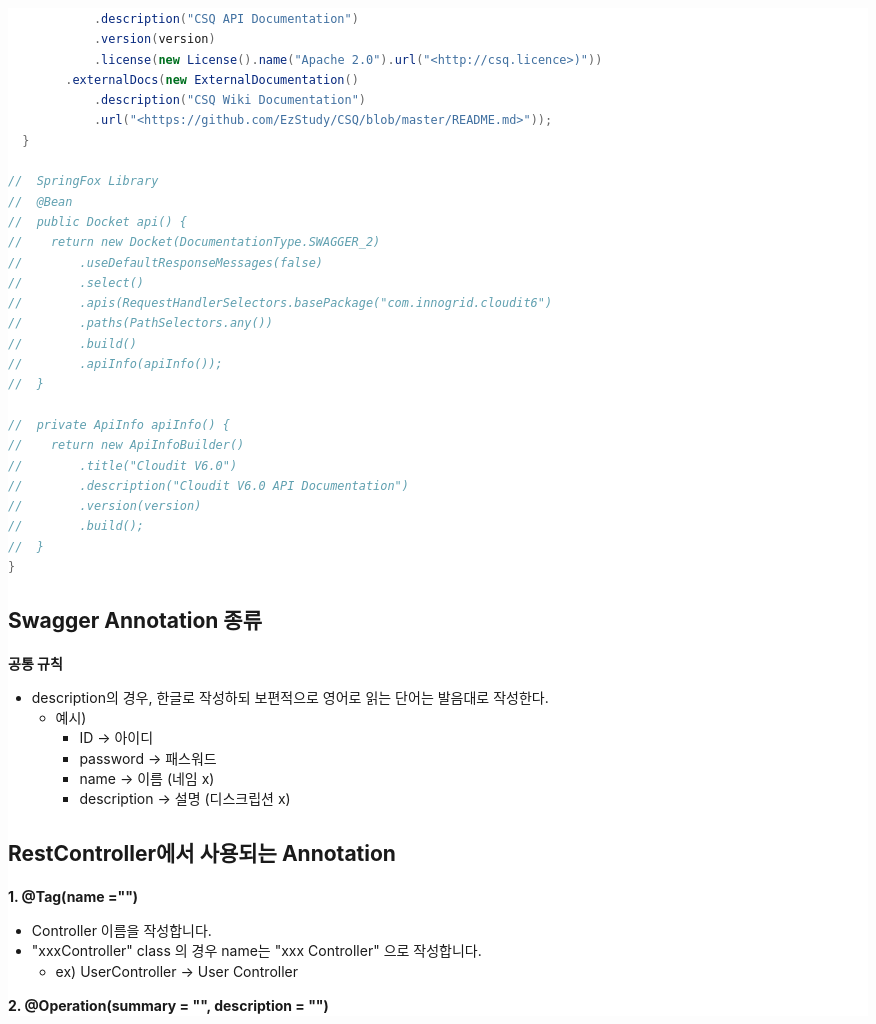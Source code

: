 ```java
            .description("CSQ API Documentation")
            .version(version)
            .license(new License().name("Apache 2.0").url("<http://csq.licence>)"))
        .externalDocs(new ExternalDocumentation()
            .description("CSQ Wiki Documentation")
            .url("<https://github.com/EzStudy/CSQ/blob/master/README.md>"));
  }

//  SpringFox Library
//  @Bean
//  public Docket api() {
//    return new Docket(DocumentationType.SWAGGER_2)
//        .useDefaultResponseMessages(false)
//        .select()
//        .apis(RequestHandlerSelectors.basePackage("com.innogrid.cloudit6")
//        .paths(PathSelectors.any())
//        .build()
//        .apiInfo(apiInfo());
//  }

//  private ApiInfo apiInfo() {
//    return new ApiInfoBuilder()
//        .title("Cloudit V6.0")
//        .description("Cloudit V6.0 API Documentation")
//        .version(version)
//        .build();
//  }
}

```

## Swagger Annotation 종류

**공통 규칙**

- description의 경우, 한글로 작성하되 보편적으로 영어로 읽는 단어는 발음대로 작성한다.
    - 예시)
        - ID -> 아이디
        - password -> 패스워드
        - name -> 이름 (네임 x)
        - description -> 설명 (디스크립션 x)

## RestController에서 사용되는 Annotation

**1. @Tag(name ="")**

- Controller 이름을 작성합니다.
- "xxxController" class 의 경우 name는 "xxx Controller" 으로 작성합니다.
    - ex) UserController -> User Controller

**2. @Operation(summary = "", description = "")**

